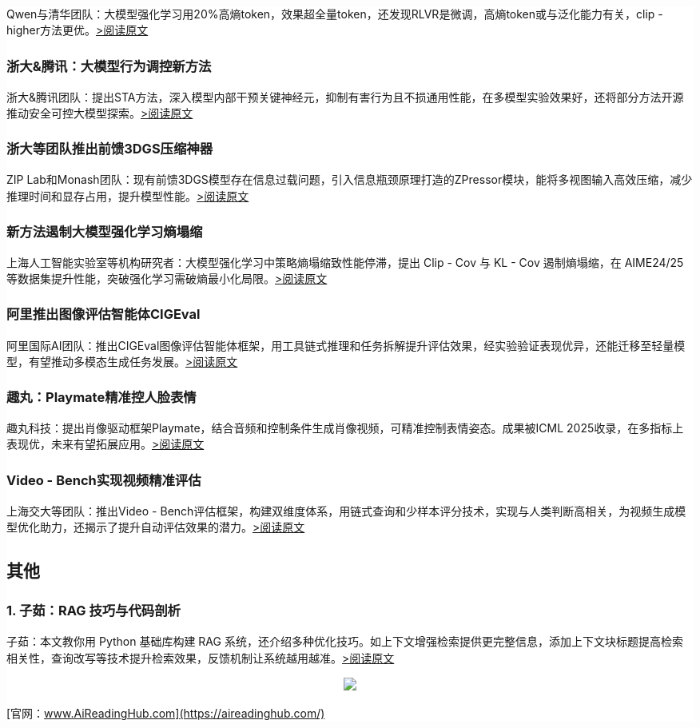 Qwen与清华团队：大模型强化学习用20%高熵token，效果超全量token，还发现RLVR是微调，高熵token或与泛化能力有关，clip - higher方法更优。[>阅读原文](https://mp.weixin.qq.com/s?__biz=MzIzNjc1NzUzMw==&chksm=e90748e2c53dc1fb17cbb3d3ffa085a0bd3df921324b521f4ba990dfccba4670c1c44f825b2a&idx=2&mid=2247799557&sn=dca062ddee23a85d66e5fd3456393899#rd)

### 浙大&腾讯：大模型行为调控新方法

浙大&腾讯团队：提出STA方法，深入模型内部干预关键神经元，抑制有害行为且不损通用性能，在多模型实验效果好，还将部分方法开源推动安全可控大模型探索。[>阅读原文](https://mp.weixin.qq.com/s?__biz=MzIzNjc1NzUzMw==&chksm=e90ba4b2f3a943b12ce41ff03cd762438e9e6ae4da723e8f9de0475235c64581991f61bc37a9&idx=3&mid=2247799557&sn=7b40f24bdf7cb0ec55e5c2adea6df290#rd)

### 浙大等团队推出前馈3DGS压缩神器

ZIP Lab和Monash团队：现有前馈3DGS模型存在信息过载问题，引入信息瓶颈原理打造的ZPressor模块，能将多视图输入高效压缩，减少推理时间和显存占用，提升模型性能。[>阅读原文](https://mp.weixin.qq.com/s?__biz=MzIzNjc1NzUzMw==&chksm=e9e4e336a34a571b9bf966dfb59d24acd8dd4f680c8a2219607a4807735f474d5d6bd4685cdd&idx=2&mid=2247799510&sn=b4f77bb8ab6be39e20c59e4f86adbb68#rd)

### 新方法遏制大模型强化学习熵塌缩

上海人工智能实验室等机构研究者：大模型强化学习中策略熵塌缩致性能停滞，提出 Clip - Cov 与 KL - Cov 遏制熵塌缩，在 AIME24/25 等数据集提升性能，突破强化学习需破熵最小化局限。[>阅读原文](https://mp.weixin.qq.com/s?__biz=MzA3MzI4MjgzMw==&chksm=851e30caaa8da7bb5ed2d8d50fcada7f1ea4c6cdcf8abe102c9bea4130aadf5de2b2caf19604&idx=2&mid=2650972215&sn=8ee2acd958ae4f8cb3ab16300c0db51e#rd)

### 阿里推出图像评估智能体CIGEval

阿里国际AI团队：推出CIGEval图像评估智能体框架，用工具链式推理和任务拆解提升评估效果，经实验验证表现优异，还能迁移至轻量模型，有望推动多模态生成任务发展。[>阅读原文](https://mp.weixin.qq.com/s?__biz=Mzk0MTYzMzMxMA==&chksm=c38d79e6580d83664a2e12097b2ecb6195ed6814e11f0819b313c5d3380d02756a685378a801&idx=1&mid=2247494917&sn=dcfe497a02c07555aee8df703eff853f#rd)

### 趣丸：Playmate精准控人脸表情

趣丸科技：提出肖像驱动框架Playmate，结合音频和控制条件生成肖像视频，可精准控制表情姿态。成果被ICML 2025收录，在多指标上表现优，未来有望拓展应用。[>阅读原文](https://mp.weixin.qq.com/s?__biz=MzA3MzI4MjgzMw==&chksm=852242275def13ee623c13ab8c3fefbe8c248627e1705b15bece0a30a4232d309b0f1b241d7b&idx=3&mid=2650972181&sn=e86fd49309bf60a76e001953ccc3d96c#rd)

### Video - Bench实现视频精准评估

上海交大等团队：推出Video - Bench评估框架，构建双维度体系，用链式查询和少样本评分技术，实现与人类判断高相关，为视频生成模型优化助力，还揭示了提升自动评估效果的潜力。[>阅读原文](https://mp.weixin.qq.com/s?__biz=MzI3ODgwODA2MA==&chksm=eac6053c8f4bd06c0951b337da3a97f73577bc5ef3235aa194b05d3ef52304be2a6d9189aa10&idx=3&mid=2247539758&sn=c97e105036fd95314c5297e2b25cbe99#rd)

## 其他

### 1. 子茹：RAG 技巧与代码剖析

子茹：本文教你用 Python 基础库构建 RAG 系统，还介绍多种优化技巧。如上下文增强检索提供更完整信息，添加上下文块标题提高检索相关性，查询改写等技术提升检索效果，反馈机制让系统越用越准。[>阅读原文](https://mp.weixin.qq.com/s?__biz=MzIzOTU0NTQ0MA==&chksm=e8ba38035390a5f209747004ee255d9bc52eaa40baa923777f321497d6a8a0106c872a09dfbc&idx=1&mid=2247550118&sn=22469ece8ce7405d4402d2e68ffb6155#rd)



<p style="text-align: center;">
            <img id="weixin_qr" src="https://meikan-public-images.oss-cn-beijing.aliyuncs.com/imeikan/assets/2025-05-18234303-hub.png" style="max-width: 800px; object-fit: cover;" />
        </p>
        
[官网：www.AiReadingHub.com](https://aireadinghub.com/)